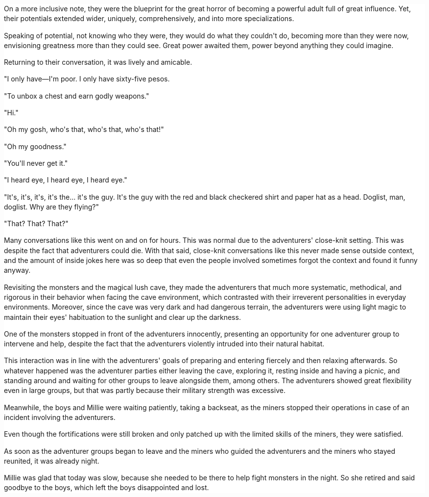 On a more inclusive note, they were the blueprint for the great horror of becoming a powerful adult full of great influence. Yet, their potentials extended wider, uniquely, comprehensively, and into more specializations.

Speaking of potential, not knowing who they were, they would do what they couldn't do, becoming more than they were now, envisioning greatness more than they could see. Great power awaited them, power beyond anything they could imagine.

Returning to their conversation, it was lively and amicable.

"I only have—I'm poor. I only have sixty-five pesos.

"To unbox a chest and earn godly weapons."

"Hi."

"Oh my gosh, who's that, who's that, who's that!"

"Oh my goodness."

"You'll never get it."

"I heard eye, I heard eye, I heard eye."

"It's, it's, it's, it's the... it's the guy. It's the guy with the red and black checkered shirt and paper hat as a head. Doglist, man, doglist. Why are they flying?"

"That? That? That?"

Many conversations like this went on and on for hours. This was normal due to the adventurers' close-knit setting. This was despite the fact that adventurers could die. With that said, close-knit conversations like this never made sense outside context, and the amount of inside jokes here was so deep that even the people involved sometimes forgot the context and found it funny anyway.

Revisiting the monsters and the magical lush cave, they made the adventurers that much more systematic, methodical, and rigorous in their behavior when facing the cave environment, which contrasted with their irreverent personalities in everyday environments. Moreover, since the cave was very dark and had dangerous terrain, the adventurers were using light magic to maintain their eyes' habituation to the sunlight and clear up the darkness.

One of the monsters stopped in front of the adventurers innocently, presenting an opportunity for one adventurer group to intervene and help, despite the fact that the adventurers violently intruded into their natural habitat.

This interaction was in line with the adventurers' goals of preparing and entering fiercely and then relaxing afterwards. So whatever happened was the adventurer parties either leaving the cave, exploring it, resting inside and having a picnic, and standing around and waiting for other groups to leave alongside them, among others. The adventurers showed great flexibility even in large groups, but that was partly because their military strength was excessive.

Meanwhile, the boys and Millie were waiting patiently, taking a backseat, as the miners stopped their operations in case of an incident involving the adventurers.

Even though the fortifications were still broken and only patched up with the limited skills of the miners, they were satisfied.

As soon as the adventurer groups began to leave and the miners who guided the adventurers and the miners who stayed reunited, it was already night.

Millie was glad that today was slow, because she needed to be there to help fight monsters in the night. So she retired and said goodbye to the boys, which left the boys disappointed and lost.

